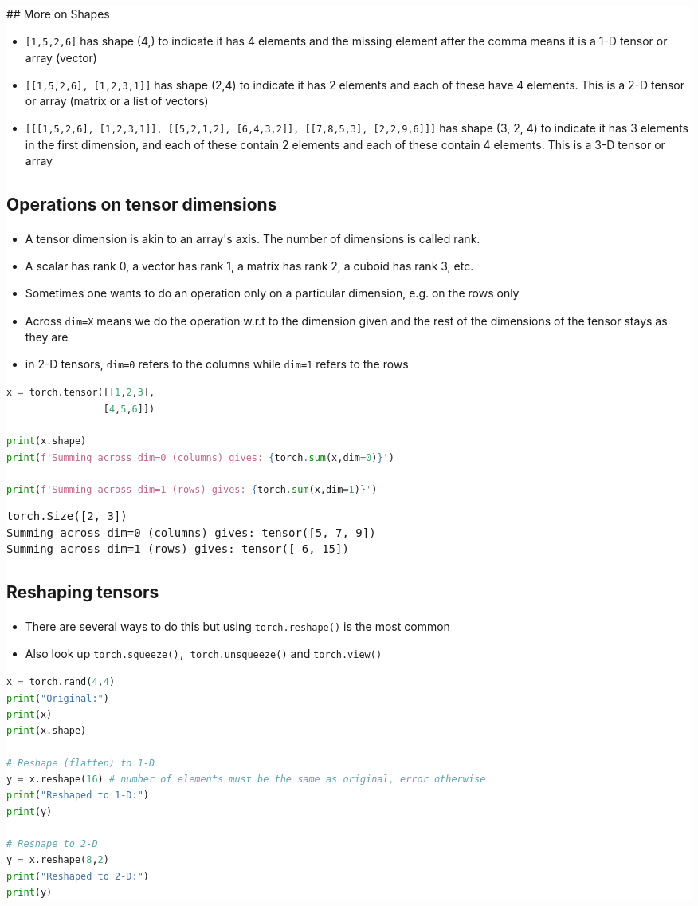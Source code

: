 </pre>
## More on Shapes



- `[1,5,2,6]` has shape (4,) to indicate it has 4 elements and the missing element after the comma means it is a 1-D tensor or array (vector)

- `[[1,5,2,6], [1,2,3,1]]` has shape (2,4) to indicate it has 2 elements and each of these have 4 elements. This is a 2-D tensor or array (matrix or a list of vectors)

- `[[[1,5,2,6], [1,2,3,1]], [[5,2,1,2], [6,4,3,2]], [[7,8,5,3], [2,2,9,6]]]` has shape (3, 2, 4) to indicate it has 3 elements in the first dimension, and each of these contain 2 elements and each of these contain 4 elements. This is a 3-D tensor or array



## Operations on tensor dimensions

- A tensor dimension is akin to an array's axis. The number of dimensions is called rank.

- A scalar has rank 0, a vector has rank 1, a matrix has rank 2, a cuboid has rank 3, etc.

- Sometimes one wants to do an operation only on a particular dimension, e.g. on the rows only

- Across ``dim=X`` means we do the operation w.r.t to the dimension given and the rest of the dimensions of the tensor stays as they are

- in 2-D tensors, ``dim=0`` refers to the columns while ``dim=1`` refers to the rows




```python
x = torch.tensor([[1,2,3],
                 [4,5,6]])

print(x.shape)
print(f'Summing across dim=0 (columns) gives: {torch.sum(x,dim=0)}')

print(f'Summing across dim=1 (rows) gives: {torch.sum(x,dim=1)}')
```

<pre>
torch.Size([2, 3])
Summing across dim=0 (columns) gives: tensor([5, 7, 9])
Summing across dim=1 (rows) gives: tensor([ 6, 15])
</pre>
## Reshaping tensors

- There are several ways to do this but using ``torch.reshape()`` is the most common

- Also look up ``torch.squeeze(), torch.unsqueeze()`` and ``torch.view()``




```python
x = torch.rand(4,4)
print("Original:")
print(x)
print(x.shape)

# Reshape (flatten) to 1-D
y = x.reshape(16) # number of elements must be the same as original, error otherwise
print("Reshaped to 1-D:")
print(y)

# Reshape to 2-D
y = x.reshape(8,2)
print("Reshaped to 2-D:")
print(y)
```
